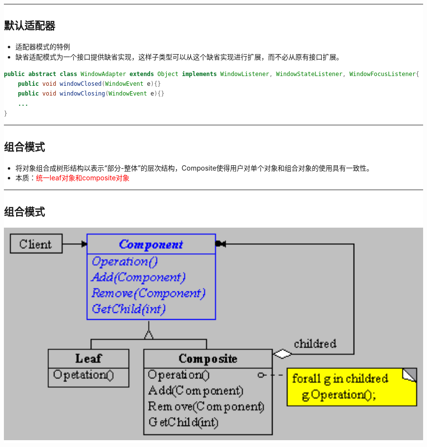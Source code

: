 
---

## 默认适配器

- 适配器模式的特例
- 缺省适配模式为一个接口提供缺省实现，这样子类型可以从这个缺省实现进行扩展，而不必从原有接口扩展。

```java
public abstract class WindowAdapter extends Object implements WindowListener, WindowStateListener, WindowFocusListener{
    public void windowClosed(WindowEvent e){}
    public void windowClosing(WindowEvent e){}
    ...
}
```

---

## 组合模式

- 将对象组合成树形结构以表示“部分-整体”的层次结构，Composite使得用户对单个对象和组合对象的使用具有一致性。
- 本质：<font color=red>统一leaf对象和composite对象</font>

---

## 组合模式

![w:700](images/Composite.png)
